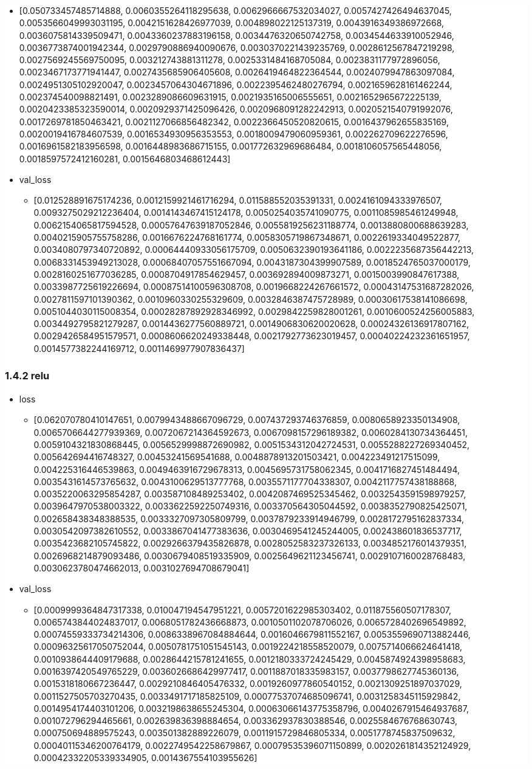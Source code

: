   - [0.050733457485714888, 0.0060355264118295638, 0.0062966667532034027, 0.0057427426494637045, 0.0053566049993031195, 0.0042151628426977039, 0.004898022125137319, 0.0043916349386972668, 0.0036075814339509471, 0.0043360237883196158, 0.0034476320650742758, 0.0034544633910052946, 0.0036773874001942344, 0.0029790886940090676, 0.0030370221439235769, 0.0028612567847219298, 0.0027569245569750095, 0.003212743881311278, 0.0025331484168705084, 0.0023831177972896056, 0.0023467173771941447, 0.0027435685906405608, 0.0026419464822364544, 0.0024079947863097084, 0.0024951305102920047, 0.0023457064304671896, 0.0022395462480276794, 0.0021659628161462244, 0.002374540098821491, 0.0023289086609631915, 0.0021935165006555651, 0.0021652965672225139, 0.0020423385323590014, 0.0020929371425096426, 0.0020968091282242913, 0.0020521540791992076, 0.0017269781850463421, 0.0021127066856482342, 0.0022366450520820615, 0.0016437962655835169, 0.0020019416784607539, 0.0016534930956353553, 0.0018009479060959361, 0.002262709622276596, 0.0016961582183956598, 0.0016448983686715155, 0.001772632969686484, 0.0018106057565448056, 0.0018597572412160281, 0.0015646803468612443]

- val_loss
  - [0.012528891675174236, 0.0012159921461716294, 0.011588552035391331, 0.0024161094333976507, 0.0093275029212236404, 0.0014143467415124178, 0.0050254035741090775, 0.0011085985461249948, 0.0062154065817594528, 0.00057647639187052846, 0.0055819256231188774, 0.0013880800688639283, 0.0040215905755758286, 0.0016676224768161774, 0.0058305719867348671, 0.0022619334049522877, 0.0034080797340720892, 0.00064440933056175709, 0.0050632390193641186, 0.0022235687356442213, 0.0068331453949213028, 0.00068407057551667094, 0.0043187304399907589, 0.0018524765037000179, 0.0028160251677036285, 0.0008704917854629457, 0.003692894009873271, 0.0015003990847617388, 0.0033987725619226694, 0.00087514100596308708, 0.0019668224267661572, 0.00043147531687282026, 0.0027811597101390362, 0.0010960330255329609, 0.0032846387475728989, 0.00030617538141086698, 0.0051044030115008354, 0.00028287892928346992, 0.0029842259828001261, 0.0010600524256005883, 0.0034492795821279287, 0.0014436277560889721, 0.0014906830620020628, 0.00024326136917807162, 0.0029426584951579571, 0.0008606620249338448, 0.0021792773623019457, 0.00040224232361651957, 0.0014577382244169712, 0.0011469977907836437]

### 1.4.2 relu
- loss
  - [0.062070780410147651, 0.0079943488667096729, 0.007437293746376859, 0.0080658923350134908, 0.0065706644277939369, 0.0072067214364592673, 0.0067098157296189382, 0.0060284130734364451, 0.0059104321830868445, 0.0056529998872690982, 0.0051534312042724531, 0.0055288227269340452, 0.005642694416748327, 0.00453241569541688, 0.0048878913201503421, 0.004223491217515099, 0.004225316446539863, 0.0049463916729678313, 0.0045695731758062345, 0.0041716827451484494, 0.0035431614573765632, 0.0043100629513777768, 0.0035571177704338307, 0.0042117757438188868, 0.0035220063295854287, 0.003587108489253402, 0.0042087469525345462, 0.0032543591598979257, 0.0039647970538003322, 0.0033622592250749316, 0.003370564305044592, 0.0038352790825425071, 0.002658438348388535, 0.0033327097305809799, 0.0037879233914946799, 0.0028172795162837334, 0.0030542097382610552, 0.0033867041477383636, 0.0030469541245244005, 0.002438601836537717, 0.0035423682105745822, 0.0029266379435826878, 0.0028052583237326133, 0.0034852176014379351, 0.0026968214879093486, 0.0030679408519335909, 0.0025649621123456741, 0.0029107160028768483, 0.0030623780474662013, 0.0031027694708679041]

- val_loss
  - [0.0009999364847317338, 0.010047194547951221, 0.0057201622985303402, 0.011875560507178307, 0.0065743844024837017, 0.0068051782436668873, 0.0010501102078706026, 0.0065728402696549892, 0.00074559333734214306, 0.0086338967084884644, 0.0016046679811552167, 0.0053559690713882446, 0.00096325617050752044, 0.0050781751051545143, 0.0019224218558520079, 0.0075714066624641418, 0.0010938644409179688, 0.0028644215781241655, 0.0012180333724245429, 0.0045874924398958683, 0.0016397420549765229, 0.0036026686429977417, 0.0011887018335983157, 0.0037798627745360136, 0.0015318180667236447, 0.0029210846405476332, 0.0019260977860540152, 0.0021309251897037029, 0.0011527505703270435, 0.0033491717185825109, 0.00077537074685096741, 0.0031258345115929842, 0.0014954174403101206, 0.0032198638655245304, 0.00063066143775358796, 0.0040267915464937687, 0.001072796294465661, 0.002639836398884654, 0.003362937830388546, 0.0025584676768630743, 0.000750694889575243, 0.003501382889226079, 0.0011915729846805334, 0.0051778745837509632, 0.00040115346200764179, 0.0022749542258679867, 0.00079535396071150899, 0.0020261814352124929, 0.00042332205339334905, 0.0014367554103955626]
